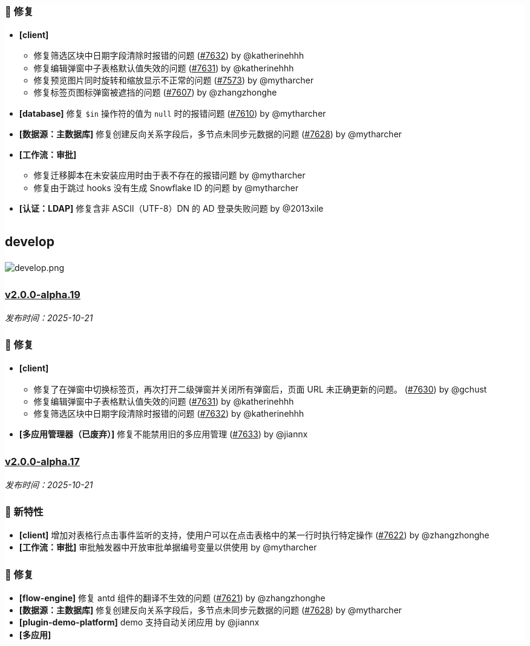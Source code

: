 ### 🐛 修复

- **[client]**

  - 修复筛选区块中日期字段清除时报错的问题 ([#7632](https://github.com/nocobase/nocobase/pull/7632)) by @katherinehhh
  - 修复编辑弹窗中子表格默认值失效的问题 ([#7631](https://github.com/nocobase/nocobase/pull/7631)) by @katherinehhh
  - 修复预览图片同时旋转和缩放显示不正常的问题 ([#7573](https://github.com/nocobase/nocobase/pull/7573)) by @mytharcher
  - 修复标签页图标弹窗被遮挡的问题 ([#7607](https://github.com/nocobase/nocobase/pull/7607)) by @zhangzhonghe
- **[database]** 修复 `$in` 操作符的值为 `null` 时的报错问题 ([#7610](https://github.com/nocobase/nocobase/pull/7610)) by @mytharcher
- **[数据源：主数据库]** 修复创建反向关系字段后，多节点未同步元数据的问题 ([#7628](https://github.com/nocobase/nocobase/pull/7628)) by @mytharcher
- **[工作流：审批]**

  - 修复迁移脚本在未安装应用时由于表不存在的报错问题 by @mytharcher
  - 修复由于跳过 hooks 没有生成 Snowflake ID 的问题 by @mytharcher
- **[认证：LDAP]** 修复含非 ASCII（UTF-8）DN 的 AD 登录失败问题 by @2013xile

## develop

![develop.png](https://static-docs.nocobase.com/7fcdd9456a17286d8a439eee52bcb8d2.png)

### [v2.0.0-alpha.19](https://www.nocobase.com/cn/blog/v2.0.0-alpha.19)

*发布时间：2025-10-21*

### 🐛 修复

- **[client]**

  - 修复了在弹窗中切换标签页，再次打开二级弹窗并关闭所有弹窗后，页面 URL 未正确更新的问题。 ([#7630](https://github.com/nocobase/nocobase/pull/7630)) by @gchust
  - 修复编辑弹窗中子表格默认值失效的问题 ([#7631](https://github.com/nocobase/nocobase/pull/7631)) by @katherinehhh
  - 修复筛选区块中日期字段清除时报错的问题 ([#7632](https://github.com/nocobase/nocobase/pull/7632)) by @katherinehhh
- **[多应用管理器（已废弃）]** 修复不能禁用旧的多应用管理 ([#7633](https://github.com/nocobase/nocobase/pull/7633)) by @jiannx

### [v2.0.0-alpha.17](https://www.nocobase.com/cn/blog/v2.0.0-alpha.17)

*发布时间：2025-10-21*

### 🎉 新特性

- **[client]** 增加对表格行点击事件监听的支持，使用户可以在点击表格中的某一行时执行特定操作 ([#7622](https://github.com/nocobase/nocobase/pull/7622)) by @zhangzhonghe
- **[工作流：审批]** 审批触发器中开放审批单据编号变量以供使用 by @mytharcher

### 🐛 修复

- **[flow-engine]** 修复 antd 组件的翻译不生效的问题 ([#7621](https://github.com/nocobase/nocobase/pull/7621)) by @zhangzhonghe
- **[数据源：主数据库]** 修复创建反向关系字段后，多节点未同步元数据的问题 ([#7628](https://github.com/nocobase/nocobase/pull/7628)) by @mytharcher
- **[plugin-demo-platform]** demo 支持自动关闭应用 by @jiannx
- **[多应用]**
